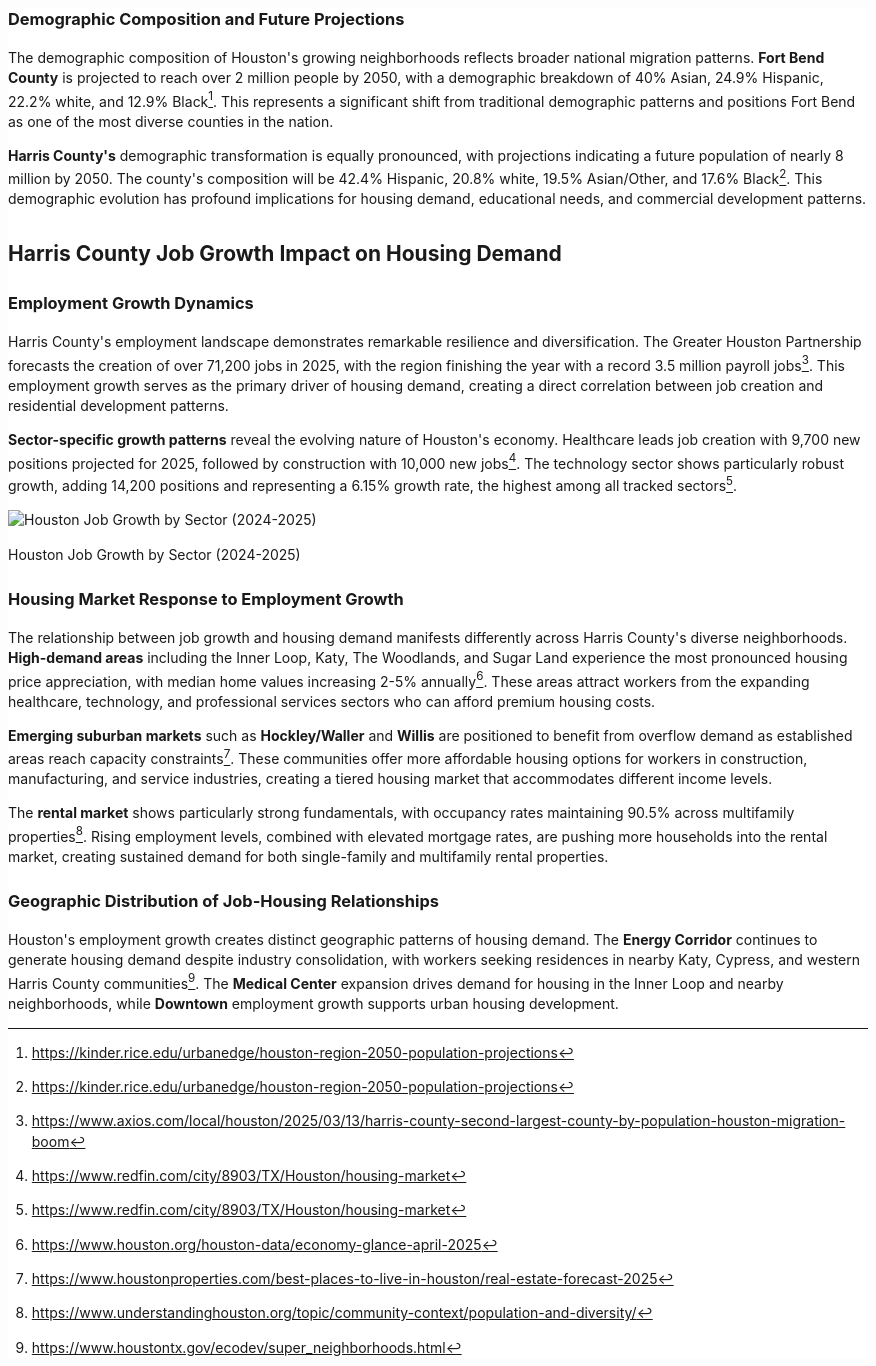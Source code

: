 ### Demographic Composition and Future Projections

The demographic composition of Houston's growing neighborhoods reflects broader national migration patterns. **Fort Bend County** is projected to reach over 2 million people by 2050, with a demographic breakdown of 40% Asian, 24.9% Hispanic, 22.2% white, and 12.9% Black[^7]. This represents a significant shift from traditional demographic patterns and positions Fort Bend as one of the most diverse counties in the nation.

**Harris County's** demographic transformation is equally pronounced, with projections indicating a future population of nearly 8 million by 2050. The county's composition will be 42.4% Hispanic, 20.8% white, 19.5% Asian/Other, and 17.6% Black[^7]. This demographic evolution has profound implications for housing demand, educational needs, and commercial development patterns.

## Harris County Job Growth Impact on Housing Demand

### Employment Growth Dynamics

Harris County's employment landscape demonstrates remarkable resilience and diversification. The Greater Houston Partnership forecasts the creation of over 71,200 jobs in 2025, with the region finishing the year with a record 3.5 million payroll jobs[^8]. This employment growth serves as the primary driver of housing demand, creating a direct correlation between job creation and residential development patterns.

**Sector-specific growth patterns** reveal the evolving nature of Houston's economy. Healthcare leads job creation with 9,700 new positions projected for 2025, followed by construction with 10,000 new jobs[^9]. The technology sector shows particularly robust growth, adding 14,200 positions and representing a 6.15% growth rate, the highest among all tracked sectors[^9].

![Houston Job Growth by Sector (2024-2025)](https://ppl-ai-code-interpreter-files.s3.amazonaws.com/web/direct-files/51af409f575b46eb8ecfeda96ba4bc6b/86fe085b-a904-4543-9948-eca515ccd137/17606c5f.png)

Houston Job Growth by Sector (2024-2025)

### Housing Market Response to Employment Growth

The relationship between job growth and housing demand manifests differently across Harris County's diverse neighborhoods. **High-demand areas** including the Inner Loop, Katy, The Woodlands, and Sugar Land experience the most pronounced housing price appreciation, with median home values increasing 2-5% annually[^10]. These areas attract workers from the expanding healthcare, technology, and professional services sectors who can afford premium housing costs.

**Emerging suburban markets** such as **Hockley/Waller** and **Willis** are positioned to benefit from overflow demand as established areas reach capacity constraints[^6]. These communities offer more affordable housing options for workers in construction, manufacturing, and service industries, creating a tiered housing market that accommodates different income levels.

The **rental market** shows particularly strong fundamentals, with occupancy rates maintaining 90.5% across multifamily properties[^11]. Rising employment levels, combined with elevated mortgage rates, are pushing more households into the rental market, creating sustained demand for both single-family and multifamily rental properties.

### Geographic Distribution of Job-Housing Relationships

Houston's employment growth creates distinct geographic patterns of housing demand. The **Energy Corridor** continues to generate housing demand despite industry consolidation, with workers seeking residences in nearby Katy, Cypress, and western Harris County communities[^12]. The **Medical Center** expansion drives demand for housing in the Inner Loop and nearby neighborhoods, while **Downtown** employment growth supports urban housing development.


[^1]: https://nchstats.com/houston-population/
[^2]: https://www.texas-demographics.com/harris-county-demographics
[^3]: https://www.har.com/ri/3989/suburban-growth-in-houston-key-development-trends-for-2025
[^4]: https://wallercounty.org/assets/main/downloads/houstonareapopulation_employment_forecast-1719525917.pdf
[^5]: https://worldpopulationreview.com/us-counties/texas/harris-county
[^6]: https://www.houstonproperties.com/best-places-to-live-in-houston/real-estate-forecast-2025
[^7]: https://kinder.rice.edu/urbanedge/houston-region-2050-population-projections
[^8]: https://www.axios.com/local/houston/2025/03/13/harris-county-second-largest-county-by-population-houston-migration-boom
[^9]: https://www.redfin.com/city/8903/TX/Houston/housing-market
[^10]: https://www.houston.org/houston-data/economy-glance-april-2025
[^11]: https://www.understandinghouston.org/topic/community-context/population-and-diversity/
[^12]: https://www.houstontx.gov/ecodev/super_neighborhoods.html
[^13]: https://www.macrotrends.net/global-metrics/cities/23014/houston/population
[^14]: https://kinder.rice.edu/urbanedge/harris-county-grows-suburbs-see-big-change
[^15]: https://www.sofi.com/houston-housing-market/
[^16]: https://kinder.rice.edu/urbanedge/houstons-15-year-growth-three-charts
[^17]: https://usafacts.org/data/topics/people-society/population-and-demographics/our-changing-population/state/texas/county/harris-county/
[^18]: https://www.atascocita.com/msg/two-houston-suburbs-among-fastest.php?p=2047387
[^19]: https://www.census.gov/newsroom/press-releases/2025/vintage-2024-popest.html
[^20]: https://www.census.gov/quickfacts/fact/table/harriscountytexas/PST045224
[^21]: https://www.natashacarrollrealty.com/blog/the-impact-of-job-growth-on-houstons-housing-market/
[^22]: https://www.houston.org/news/greater-houston-partnership-forecasts-over-71000-jobs-metro-houston-2025
[^23]: https://www.houston.org/houston-data/economy-glance-july-2025
[^24]: https://www.dallasfed.org/research/indicators/hou/2025/hou2504
[^25]: https://www.youtube.com/watch?v=IW2paFH_b-c
[^26]: https://www.har.com/blog_134934_houston-rental-market-what-investors-need-to-know-for-2025
[^27]: https://www.houston.org/houston-data/economy-glance-february-2025
[^28]: https://www.houston.org/houston-data/monthly-update-houston-metro-employment
[^29]: https://mmgrea.com/2025-houston-forecast/4/
[^30]: https://www.oliviaclarkehomes.com/texas-homes/why-more-homebuyers-are-moving-to-houston-texas
[^31]: https://houston.org/sites/default/files/2024-12/Employment Forecast_2024_FINAL.pdf
[^32]: https://www.westhouston.org/2025/06/23/growth-in-greater-houston-a-look-at-whats-driving-it-and-where-its-headed/
[^33]: https://www.yardimatrix.com/blog/houston-multifamily-market-report/
[^34]: https://www.houston.org/houston-data/economy-glance-june-2025
[^35]: https://www.noradarealestate.com/blog/houston-real-estate-market/
[^36]: https://www.steadily.com/blog/houston-real-estate-market
[^37]: https://www.har.com/blog_134932_houston-housing-market-in-2025-steady-growth-and-opportunities
[^38]: https://www.hampsonproperties.com/blog/houstons-economy-stays-strong-in-2025-amid-national-challenges/
[^39]: https://www.signboss.com/posts/tech-surge-reshaping-houston-real-estate
[^40]: https://www.har.com/blog_134165_the-future-of-commercial-real-estate-in-houston
[^41]: https://www.officefinder.com/officeblog/houstons-office-space-market-2024/
[^42]: https://malabarhillcapital.com/houston-real-estate-market-what-investors-need-to-know-in-2025/
[^43]: https://commercialspacehouston.com/top-5-houston-commercial-real-estate-market-trends/
[^44]: https://coworkinginsights.com/demand-for-flexible-workspace-in-houston-dropped-in-2022-but-increased-19-from-pre-pandemic-2019/
[^45]: https://cameronacademy.com/houstons-real-estate-market-in-2025-stability-amid-change/
[^46]: https://www.cre.law/houston-is-the-fastest-growing-city-for-commercial-real-estate/
[^47]: https://www.houston.org/houston-data/quarterly-update-office-market
[^48]: https://houston.innovationmap.com/top-tech-cities-south-2671015626.html
[^49]: https://www.corepropertiestx.com/post/commercial-real-estate-houston-trends
[^50]: https://www.savills.us/research_articles/256536/374635-0
[^51]: https://sitgcapital.com/why-houstons-market-is-poised-for-long-term-growth/
[^52]: https://www.houston.org/why-houston/industries/digital-technology-innovation
[^53]: https://www.commercialcafe.com/blog/amazon-officially-opens-tech-hub-houston/
[^54]: https://commercialspacehouston.com/how-2025-business-and-employment-trends-will-impact-texas-commercial-real-estate-market/
[^55]: https://gws.sandbox.iam.s.uw.edu/commercial-property-in-texas
[^56]: https://alhartman.com/texas-office-market-resilient-diverse-and-poised-for-growth/
[^57]: https://www.houston.org/houston-data/new-business-announcements-q1-2025
[^58]: https://www.houston.org/news/houston-continues-build-its-reputation-emerging-tech-hub
[^59]: https://hartman-properties.com/energy-corridor-commercial-real-estate-hub/
[^60]: https://energycorridor.org/energy-corridor-commercial-properties/
[^61]: https://podcasts.apple.com/us/podcast/how-oil-and-gas-has-left-houstons-office-market-in/id1534760039?i=1000715155303
[^62]: https://www.boxerproperty.com/energy-corridor-commercial-real-estate/
[^63]: https://www.amerimort.com/single-post/texas-commercial-real-estate-trends-to-watch-in-2025
[^64]: https://www.credaily.com/briefs/houston-real-estate-struggles-amid-oil-industry-shakeup/
[^65]: https://www.loopnet.com/search/commercial-real-estate/energy-corridor-houston-tx/for-sale/
[^66]: https://hartman-properties.com/2025-texas-commercial-real-estate-outlook-resilience-opportunity-and-innovation/
[^67]: https://www.loopnet.com/search/office-space/energy-corridor-houston-tx/for-lease/
[^68]: https://commercialspacehouston.com/how-the-current-economy-impacts-the-texas-commercial-real-estate-market/
[^69]: https://energycorridor.org/despite-more-people-in-the-office-the-workplace-shift-is-shaking-up-all-of-houstons-other-downtowns/
[^70]: https://www.crexi.com/properties/TX/Energy_Corridor
[^71]: https://transwestern.com/Upload/MarketResearchFactsheet_PDF/637852832613370182.pdf
[^72]: https://www.propertyshark.com/cre/commercial-real-estate/us/tx/houston/energy-corridor/
[^73]: https://designatedlocalexpert.com/real-estate-tips/year-end-real-estate-trends-in-houston-what-to-expect-for-the-new-year/
[^74]: https://www.bloomberg.com/news/features/2025-06-30/trump-s-drill-baby-drill-meets-empty-real-estate-in-oil-capital-houston
[^75]: https://www.houstonchronicle.com/news/houston-texas/census/article/houston-neighborhood-demographics-census-data-18139717.php
[^76]: https://houstonagentmagazine.com/2018/05/24/houstons-booming-zip-codes/
[^77]: https://www.hampsonproperties.com/blog/houstons-population-boom-what-the-latest-census-data-tells-us/
[^78]: https://www.houston.org/houston-data/population-growth
[^79]: https://www.houstontx.gov/planning/Demographics/docs_pdfs/sn-demographics2022/1%20Population%20by%20Age%20and%20Gender%20(Including%20Median%20Age%20and%20Density).pdf
[^80]: https://kiecke-becker.com/blog/houstons-fastest-growing-zip-codes
[^81]: https://www.houstontx.gov/planning/Demographics/super_neighborhoods_3.html
[^82]: https://en.wikipedia.org/wiki/Houston
[^83]: https://abc13.com/post/texas-population-boom-new-census-data-shows-houston-fulshear-among-fastest-growing-cities-country/16428151/
[^84]: https://www.arcgis.com/apps/dashboards/5f8f63bf30b04e2f81ab3dc35a8208db
[^85]: https://www.zip-codes.com/city/tx-houston.asp
[^86]: http://www.sn22.org/about.html
[^87]: https://localistica.com/usa/tx/houston/zipcodes/most-populated-zipcodes/
[^88]: https://www.houstonstateofhealth.com/demographicdata?id=287447\&sectionId=935
[^89]: https://defendernetwork.com/news/local-state/super-neighborhoods-houston-explained/
[^90]: https://ppl-ai-code-interpreter-files.s3.amazonaws.com/web/direct-files/51af409f575b46eb8ecfeda96ba4bc6b/b671d3a3-c936-47dd-b16c-25eae71784f7/a2b37944.csv
[^91]: https://ppl-ai-code-interpreter-files.s3.amazonaws.com/web/direct-files/51af409f575b46eb8ecfeda96ba4bc6b/b671d3a3-c936-47dd-b16c-25eae71784f7/c40e8460.csv
[^92]: https://ppl-ai-code-interpreter-files.s3.amazonaws.com/web/direct-files/51af409f575b46eb8ecfeda96ba4bc6b/b671d3a3-c936-47dd-b16c-25eae71784f7/9ceee311.csv
[^93]: https://ppl-ai-code-interpreter-files.s3.amazonaws.com/web/direct-files/51af409f575b46eb8ecfeda96ba4bc6b/b671d3a3-c936-47dd-b16c-25eae71784f7/c12e6591.csv
[^94]: https://ppl-ai-code-interpreter-files.s3.amazonaws.com/web/direct-files/51af409f575b46eb8ecfeda96ba4bc6b/b671d3a3-c936-47dd-b16c-25eae71784f7/6a5cde31.csv